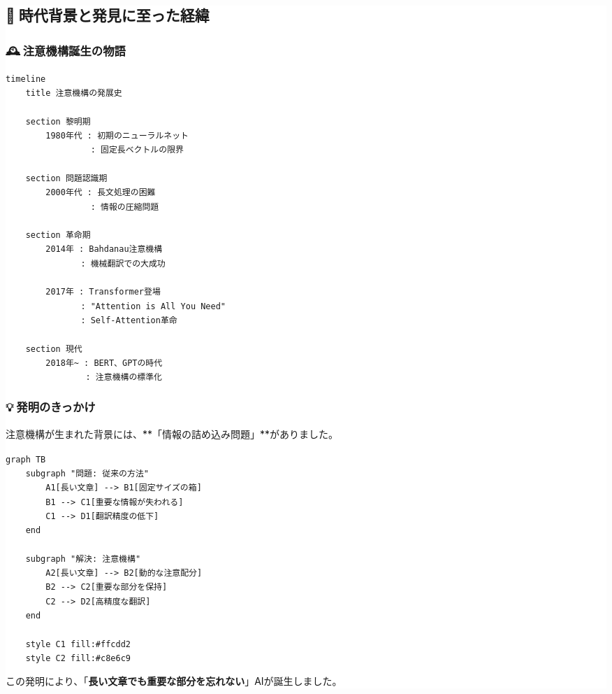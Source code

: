
## 📜 時代背景と発見に至った経緯

### 🕰️ 注意機構誕生の物語

```mermaid
timeline
    title 注意機構の発展史
    
    section 黎明期
        1980年代 : 初期のニューラルネット
                 : 固定長ベクトルの限界
    
    section 問題認識期
        2000年代 : 長文処理の困難
                 : 情報の圧縮問題
    
    section 革命期
        2014年 : Bahdanau注意機構
               : 機械翻訳での大成功
        
        2017年 : Transformer登場
               : "Attention is All You Need"
               : Self-Attention革命
    
    section 現代
        2018年~ : BERT、GPTの時代
                : 注意機構の標準化
```

### 💡 発明のきっかけ

注意機構が生まれた背景には、**「情報の詰め込み問題」**がありました。

```mermaid
graph TB
    subgraph "問題: 従来の方法"
        A1[長い文章] --> B1[固定サイズの箱]
        B1 --> C1[重要な情報が失われる]
        C1 --> D1[翻訳精度の低下]
    end
    
    subgraph "解決: 注意機構"
        A2[長い文章] --> B2[動的な注意配分]
        B2 --> C2[重要な部分を保持]
        C2 --> D2[高精度な翻訳]
    end
    
    style C1 fill:#ffcdd2
    style C2 fill:#c8e6c9
```

この発明により、「**長い文章でも重要な部分を忘れない**」AIが誕生しました。
